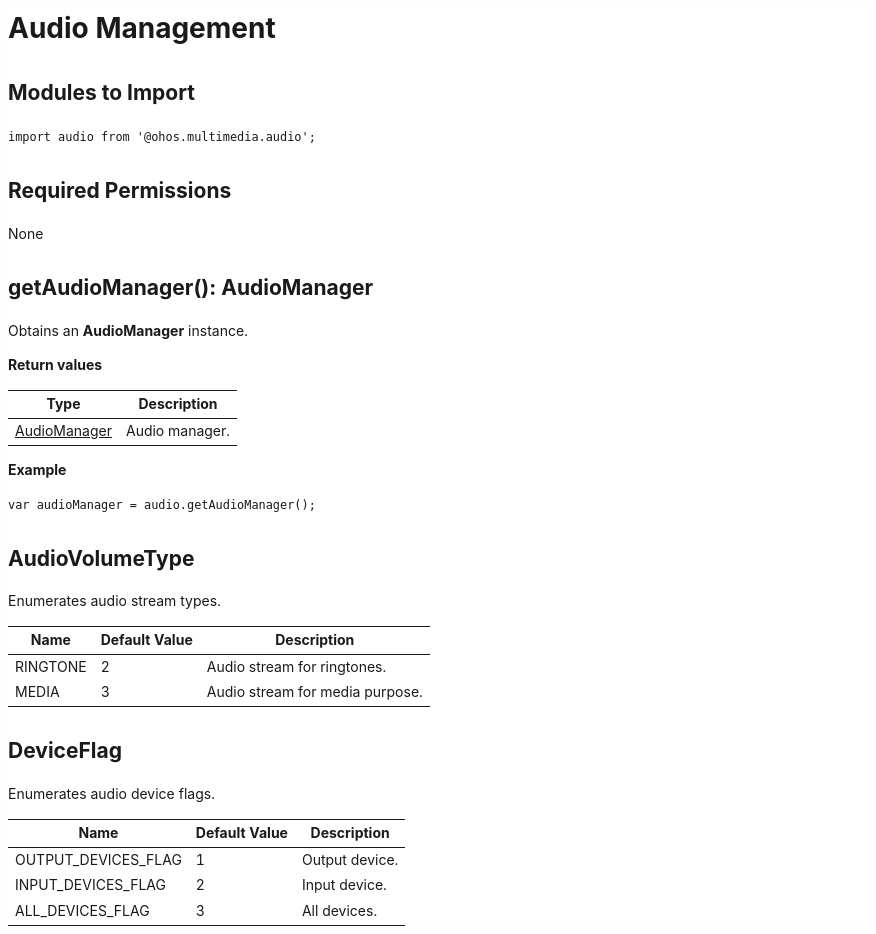 # Audio Management<a name="EN-US_TOPIC_0000001149807881"></a>


## Modules to Import<a name="modules-to-import"></a>

```
import audio from '@ohos.multimedia.audio';
```

## Required Permissions<a name="required-permissions"></a>

None

## getAudioManager\(\): AudioManager<a name="getaudiomanager-audiomanager"></a>

Obtains an  **AudioManager**  instance.

**Return values**

| Type           | Description                                                           |
| -------------- | -------------------------- |
| <a href="#section8265143814015">AudioManager</a>        | Audio manager.                                                        |


**Example**

```
var audioManager = audio.getAudioManager();
```

## AudioVolumeType<a name="audiovolumetype"></a>

Enumerates audio stream types.

| Name           | Default Value | Description                                                           |
| -------------- | ------------- | --------------------------------------------------------------------- |
| RINGTONE       | 2             | Audio stream for ringtones.                                                              |
| MEDIA        | 3             | Audio stream for media purpose.                                                               |

## DeviceFlag<a name="deviceflag"></a>

Enumerates audio device flags.

| Name           | Default Value | Description                                                           |
| -------------- | ------------- | --------------------------------------------------------------------- |
| OUTPUT_DEVICES_FLAG        | 1             | Output device.                                                        |
| INPUT_DEVICES_FLAG       | 2             | Input device.                                                              |
| ALL_DEVICES_FLAG        | 3             | All devices.                                                               |
